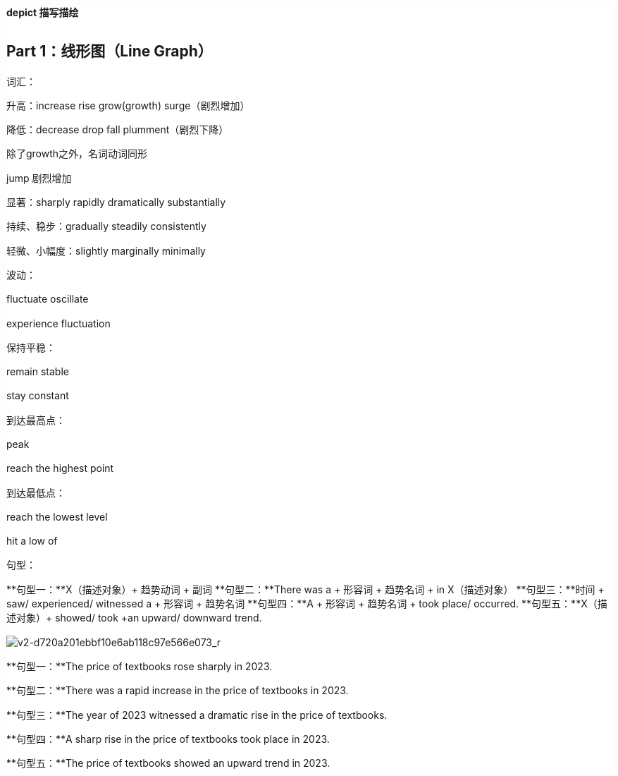 
**depict 描写描绘**

## **Part 1：线形图（Line Graph）**

词汇：

升高：increase rise grow(growth) surge（剧烈增加）

降低：decrease drop fall plumment（剧烈下降）

除了growth之外，名词动词同形

jump 剧烈增加

显著：sharply rapidly dramatically substantially

持续、稳步：gradually steadily consistently

轻微、小幅度：slightly marginally minimally

波动：

fluctuate oscillate

experience fluctuation

保持平稳：

remain stable

stay constant

到达最高点：

peak

reach the highest point

到达最低点：

reach the lowest level

hit a low of

句型：

**句型一：**X（描述对象）+ 趋势动词 + 副词 **句型二：**There was a + 形容词 + 趋势名词 + in X（描述对象） **句型三：**时间 + saw/ experienced/ witnessed a + 形容词 + 趋势名词 **句型四：**A + 形容词 + 趋势名词 + took place/ occurred. **句型五：**X（描述对象）+ showed/ took +an upward/ downward trend.

![v2-d720a201ebbf10e6ab118c97e566e073_r](file:///E:/%E7%99%BE%E5%BA%A6%E7%BD%91%E7%9B%98/BaiduSyncdisk/%E9%9B%85%E6%80%9D/1/%E5%86%99%E4%BD%9C/assets/v2-d720a201ebbf10e6ab118c97e566e073_r.jpg?lastModify=1732460066)

**句型一：**The price of textbooks rose sharply in 2023.

**句型二：**There was a rapid increase in the price of textbooks in 2023.

**句型三：**The year of 2023 witnessed a dramatic rise in the price of textbooks.

**句型四：**A sharp rise in the price of textbooks took place in 2023.

**句型五：**The price of textbooks showed an upward trend in 2023.
